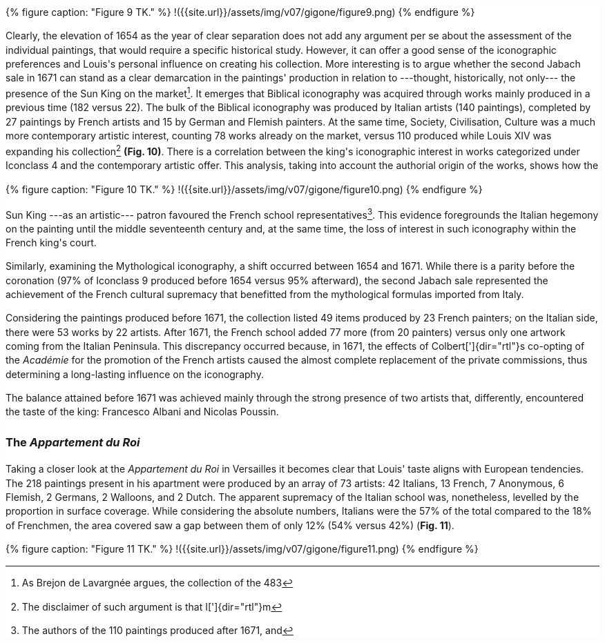 {% figure caption: "Figure 9 TK." %}
!({{site.url}}/assets/img/v07/gigone/figure9.png)
{% endfigure %}

Clearly, the elevation of 1654 as the year of clear separation does not add any argument per se about the assessment of the individual paintings, that would require a specific historical study. However, it can offer a good sense of the iconographic preferences and Louis's personal influence on creating his collection. More interesting is to argue whether the second Jabach sale in 1671 can stand as a clear demarcation in the paintings' production in relation to ---thought, historically, not only--- the presence of the Sun King on the market[^14]. It emerges that Biblical iconography was acquired through works mainly produced in a previous time (182 versus 22). The bulk of the Biblical iconography was produced by Italian artists (140 paintings), completed by 27 paintings by French artists and 15 by German and Flemish painters. At the same time, Society, Civilisation, Culture was a much more contemporary artistic interest, counting 78 works already on the market, versus 110 produced while Louis XIV was expanding his collection[^15] **(Fig. 10)**. There is a correlation between the king's iconographic interest in works categorized under Iconclass 4 and the contemporary artistic offer. This analysis, taking into account the authorial origin of the works, shows how the

{% figure caption: "Figure 10 TK." %}
!({{site.url}}/assets/img/v07/gigone/figure10.png)
{% endfigure %}

Sun King ---as an artistic--- patron favoured the French school representatives[^16]. This evidence foregrounds the Italian hegemony on the painting until the middle seventeenth century and, at the same time, the loss of interest in such iconography within the French king's court.

Similarly, examining the Mythological iconography, a shift occurred between 1654 and 1671. While there is a parity before the coronation (97% of Iconclass 9 produced before 1654 versus 95% afterward), the second Jabach sale represented the achievement of the French cultural supremacy that benefitted from the mythological formulas imported from Italy.

Considering the paintings produced before 1671, the collection listed 49 items produced by 23 French painters; on the Italian side, there were 53 works by 22 artists. After 1671, the French school added 77 more (from 20 painters) versus only one artwork coming from the Italian Peninsula. This discrepancy occurred because, in 1671, the effects of Colbert[']{dir="rtl"}s co-opting of the *Académie* for the promotion of the French artists caused the almost complete replacement of the private commissions, thus determining a long-lasting influence on the iconography.

The balance attained before 1671 was achieved mainly through the strong presence of two artists that, differently, encountered the taste of the king: Francesco Albani and Nicolas Poussin.

### The *Appartement du Roi*

Taking a closer look at the *Appartement du Roi* in Versailles it becomes clear that Louis' taste aligns with European tendencies. The 218 paintings present in his apartment were produced by an array of 73 artists: 42 Italians, 13 French, 7 Anonymous, 6 Flemish, 2 Germans, 2 Walloons, and 2 Dutch. The apparent supremacy of the Italian school was, nonetheless, levelled by the proportion in surface coverage. While considering the absolute numbers, Italians were the 57% of the total compared to the 18% of Frenchmen, the area covered saw a gap between them of only 12% (54% versus 42%) (**Fig. 11**).

{% figure caption: "Figure 11 TK." %}
!({{site.url}}/assets/img/v07/gigone/figure11.png)
{% endfigure %}


[^1]: The document A.N., O^1^1964^7^.18 of the Archives Nationales has
[^2]: Félibien, *Tableaux du Cabinet du Roy.*.
[^3]: Le Brun, 'Inventaire des Tableaux du Cabinet du Roy'.
[^4]: Piganiol de La Force, *Nouvelle description des chateaux et parcs
[^5]: Bailly, *Inventaire des tableaux du Roy rédigé en 1709 et 1710 par
[^6]: Lett, 'Les tableaux du Petit Appartement de Louis XIV à Versailles
[^7]: The image portraits the exhibition "Tell me of Louis" held at Capo
[^8]: Couprie, 'Iconclass', 32--49.
[^9]: The classes are: Religion and magic (1); Nature (2); Human being
[^10]: <https://test.iconclass.org/71Q63>
[^11]: I mean any inventory meant to locate the paintings: Le
[^12]: The counting and, thus, the analyses, exclude the recessed and
[^13]: See note 9 for the list of Iconclass[']{dir="rtl"}s main classes.
[^14]: As Brejon de Lavargnée argues, the collection of the 483
[^15]: The disclaimer of such argument is that I[']{dir="rtl"}m
[^16]: The authors of the 110 paintings produced after 1671, and
[^17]: Hans Rottenhammer, and the Monogrammist De Brunswick.
[^18]: Philippe de Chennevières, Eugène Daudet, and Anatole de